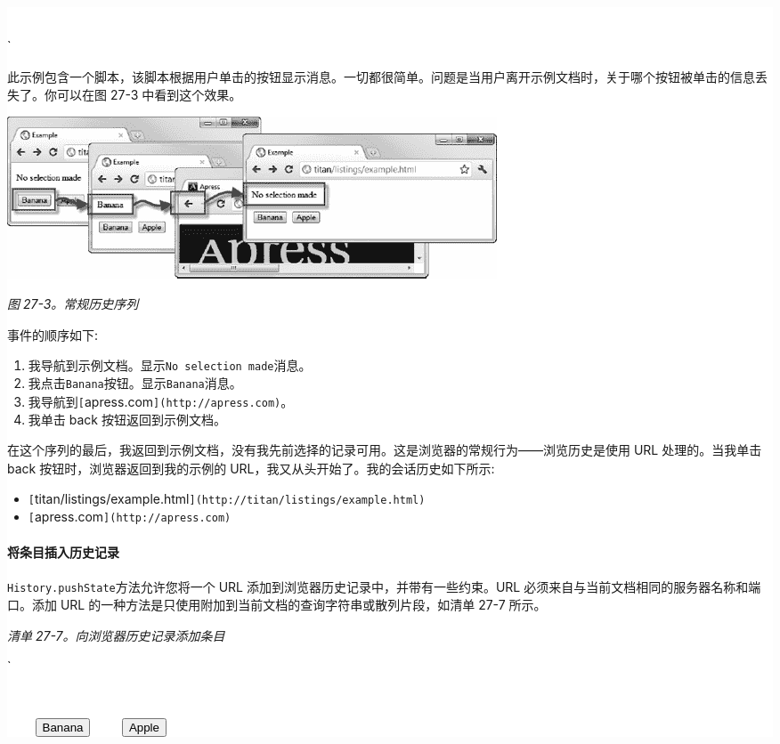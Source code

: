        <script type="text/javascript">

            var sel = "No selection made";
            document.getElementById("msg").innerHTML = sel;

            var buttons = document.getElementsByTagName("button");
            for (var i = 0; i < buttons.length; i++) {
                buttons[i].onclick = function(e) {
                    document.getElementById("msg").innerHTML = e.target.innerHTML;
                };
            }
        </script>
    </body>
</html>`

此示例包含一个脚本，该脚本根据用户单击的按钮显示消息。一切都很简单。问题是当用户离开示例文档时，关于哪个按钮被单击的信息丢失了。你可以在图 27-3 中看到这个效果。

![Image](img/2703.jpg)

*图 27-3。常规历史序列*

事件的顺序如下:

1.  我导航到示例文档。显示`No selection made`消息。
2.  我点击`Banana`按钮。显示`Banana`消息。
3.  我导航到`[`apress.com`](http://apress.com)`。
4.  我单击 back 按钮返回到示例文档。

在这个序列的最后，我返回到示例文档，没有我先前选择的记录可用。这是浏览器的常规行为——浏览历史是使用 URL 处理的。当我单击 back 按钮时，浏览器返回到我的示例的 URL，我又从头开始了。我的会话历史如下所示:

*   `[`titan/listings/example.html`](http://titan/listings/example.html)`
*   `[`apress.com`](http://apress.com)`

#### 将条目插入历史记录

`History.pushState`方法允许您将一个 URL 添加到浏览器历史记录中，并带有一些约束。URL 必须来自与当前文档相同的服务器名称和端口。添加 URL 的一种方法是只使用附加到当前文档的查询字符串或散列片段，如清单 27-7 所示。

*清单 27-7。向浏览器历史记录添加条目*

`<!DOCTYPE HTML>
<html>
    <head>
        <title>Example</title>
    </head>
    <body>
        <p id="msg"></p>
        <button id="banana">Banana</button>
        <button id="apple">Apple</button>
